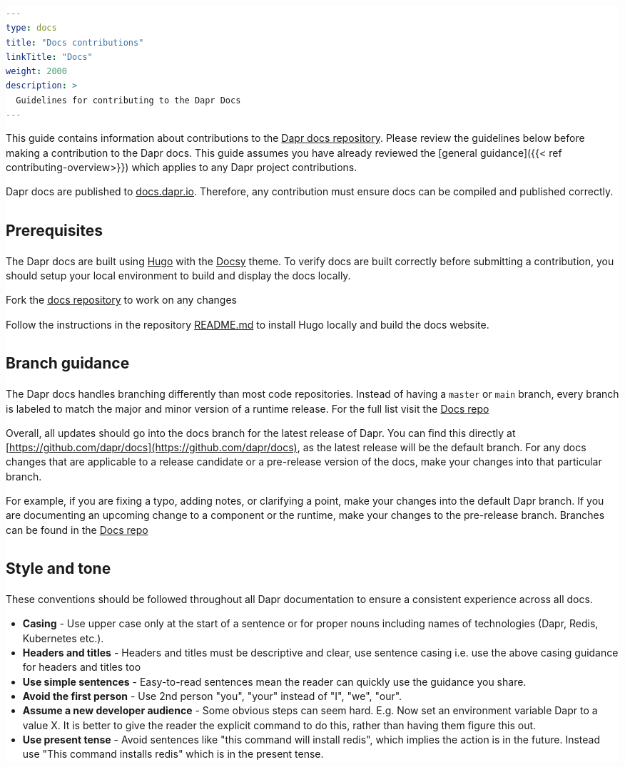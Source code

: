 ```yaml
---
type: docs
title: "Docs contributions"
linkTitle: "Docs"
weight: 2000
description: >
  Guidelines for contributing to the Dapr Docs
---
```


This guide contains information about contributions to the [Dapr docs repository](https://github.com/dapr/docs). Please review the guidelines below before making a contribution to the Dapr docs. This guide assumes you have already reviewed the [general guidance]({{< ref contributing-overview>}}) which applies to any Dapr project contributions.

Dapr docs are published to [docs.dapr.io](https://docs.dapr.io). Therefore, any contribution must ensure docs can be compiled and published correctly.

## Prerequisites
The Dapr docs are built using [Hugo](https://gohugo.io/) with the [Docsy](https://docsy.dev) theme. To verify docs are built correctly before submitting a contribution, you should setup your local environment to build and display the docs locally.

Fork the [docs repository](https://github.com/dapr/docs) to work on any changes

Follow the instructions in the repository [README.md](https://github.com/dapr/docs/blob/master/README.md#environment-setup) to install Hugo locally and build the docs website.

## Branch guidance
The Dapr docs handles branching differently than most code repositories. Instead of having a `master` or `main` branch, every branch is labeled to match the major and minor version of a runtime release. For the full list visit the [Docs repo](https://github.com/dapr/docs#branch-guidance)

Overall, all updates should go into the docs branch for the latest release of Dapr. You can find this directly at [https://github.com/dapr/docs](https://github.com/dapr/docs), as the latest release will be the default branch. For any docs changes that are applicable to a release candidate or a pre-release version of the docs, make your changes into that particular branch.

For example, if you are fixing a typo, adding notes, or clarifying a point, make your changes into the default Dapr branch. If you are documenting an upcoming change to a component or the runtime, make your changes to the pre-release branch. Branches can be found in the [Docs repo](https://github.com/dapr/docs#branch-guidance)

## Style and tone
These conventions should be followed throughout all Dapr documentation to ensure a consistent experience across all docs.

- **Casing** - Use upper case only at the start of a sentence or for proper nouns including names of technologies (Dapr, Redis, Kubernetes etc.).
- **Headers and titles** - Headers and titles must be descriptive and clear, use sentence casing i.e. use the above casing guidance for headers and titles too
- **Use simple sentences** - Easy-to-read sentences mean the reader can quickly use the guidance you share.
- **Avoid the first person** - Use 2nd person "you", "your" instead of "I", "we", "our".
- **Assume a new developer audience** - Some obvious steps can seem hard. E.g. Now set an environment variable Dapr to a value X. It is better to give the reader the explicit command to do this, rather than having them figure this out.
- **Use present tense** - Avoid sentences like "this command will install redis", which implies the action is in the future. Instead use "This command installs redis" which is in the present tense.
